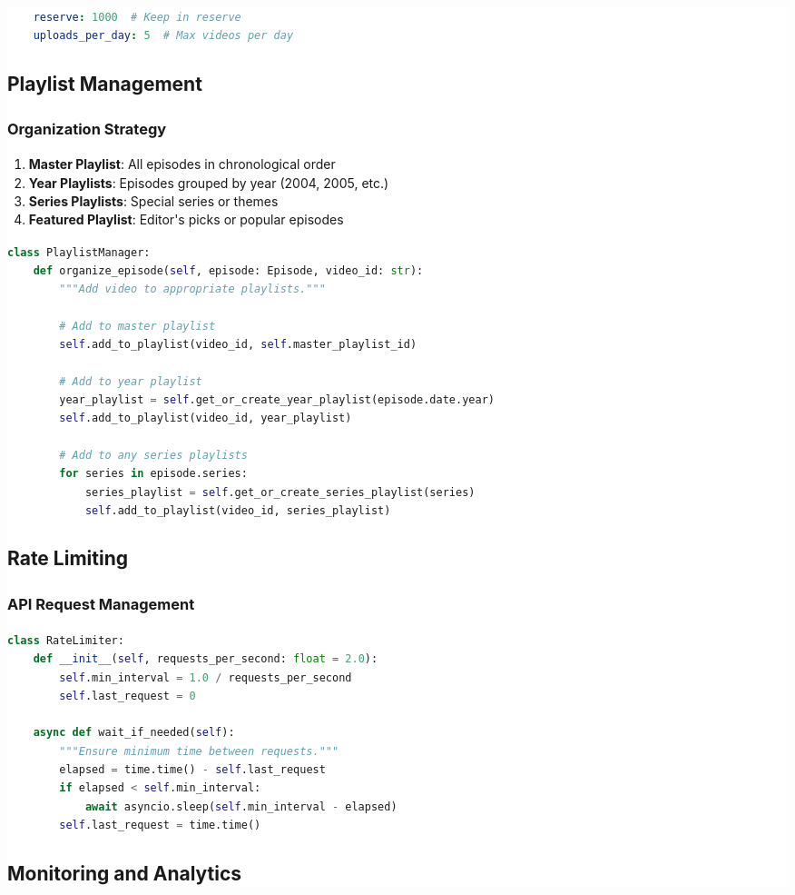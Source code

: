 ```yaml
    reserve: 1000  # Keep in reserve
    uploads_per_day: 5  # Max videos per day
```

## Playlist Management

### Organization Strategy

1. **Master Playlist**: All episodes in chronological order
2. **Year Playlists**: Episodes grouped by year (2004, 2005, etc.)
3. **Series Playlists**: Special series or themes
4. **Featured Playlist**: Editor's picks or popular episodes

```python
class PlaylistManager:
    def organize_episode(self, episode: Episode, video_id: str):
        """Add video to appropriate playlists."""

        # Add to master playlist
        self.add_to_playlist(video_id, self.master_playlist_id)

        # Add to year playlist
        year_playlist = self.get_or_create_year_playlist(episode.date.year)
        self.add_to_playlist(video_id, year_playlist)

        # Add to any series playlists
        for series in episode.series:
            series_playlist = self.get_or_create_series_playlist(series)
            self.add_to_playlist(video_id, series_playlist)
```

## Rate Limiting

### API Request Management

```python
class RateLimiter:
    def __init__(self, requests_per_second: float = 2.0):
        self.min_interval = 1.0 / requests_per_second
        self.last_request = 0

    async def wait_if_needed(self):
        """Ensure minimum time between requests."""
        elapsed = time.time() - self.last_request
        if elapsed < self.min_interval:
            await asyncio.sleep(self.min_interval - elapsed)
        self.last_request = time.time()
```

## Monitoring and Analytics
